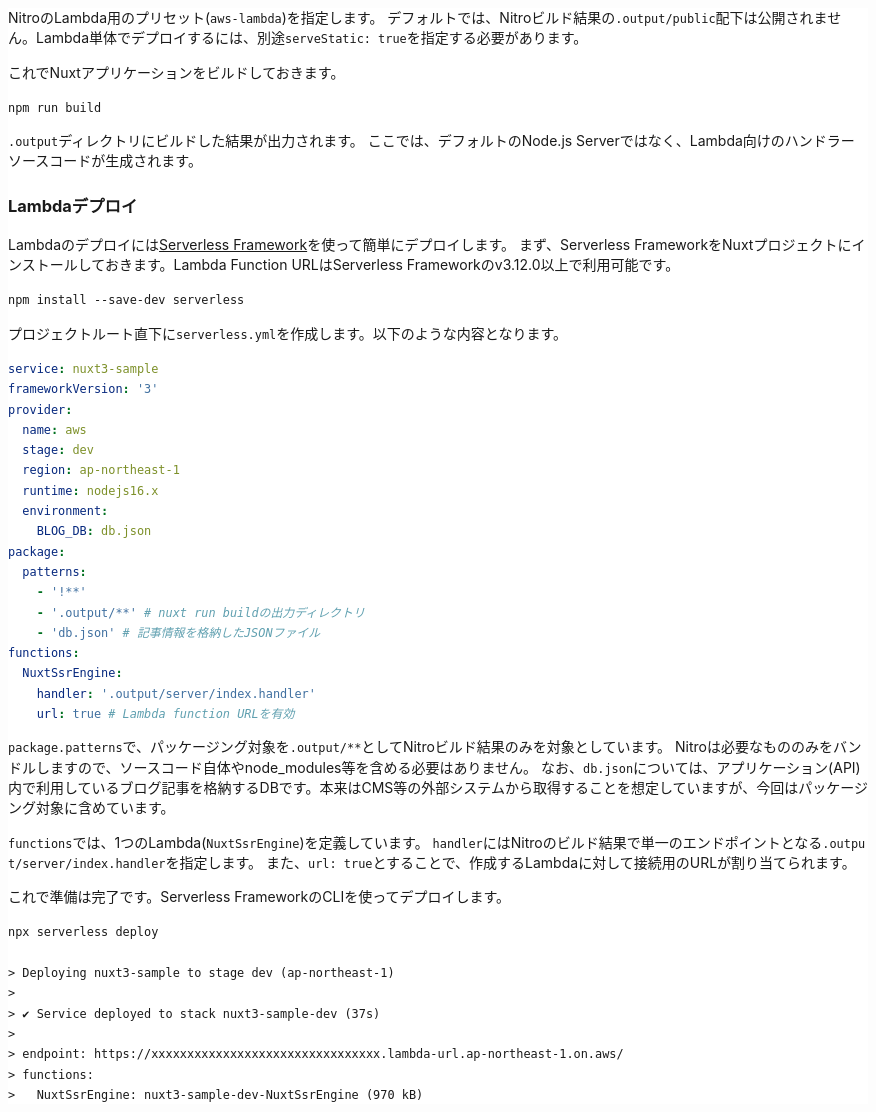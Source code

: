 NitroのLambda用のプリセット(`aws-lambda`)を指定します。
デフォルトでは、Nitroビルド結果の`.output/public`配下は公開されません。Lambda単体でデプロイするには、別途`serveStatic: true`を指定する必要があります。

これでNuxtアプリケーションをビルドしておきます。

```shell
npm run build
```

`.output`ディレクトリにビルドした結果が出力されます。
ここでは、デフォルトのNode.js Serverではなく、Lambda向けのハンドラーソースコードが生成されます。

### Lambdaデプロイ

Lambdaのデプロイには[Serverless Framework](https://www.serverless.com/)を使って簡単にデプロイします。
まず、Serverless FrameworkをNuxtプロジェクトにインストールしておきます。Lambda Function URLはServerless Frameworkのv3.12.0以上で利用可能です。

```shell
npm install --save-dev serverless
```

プロジェクトルート直下に`serverless.yml`を作成します。以下のような内容となります。

```yaml
service: nuxt3-sample
frameworkVersion: '3'
provider:
  name: aws
  stage: dev
  region: ap-northeast-1
  runtime: nodejs16.x
  environment:
    BLOG_DB: db.json
package:
  patterns:
    - '!**'
    - '.output/**' # nuxt run buildの出力ディレクトリ
    - 'db.json' # 記事情報を格納したJSONファイル
functions:
  NuxtSsrEngine:
    handler: '.output/server/index.handler'
    url: true # Lambda function URLを有効
```

`package.patterns`で、パッケージング対象を`.output/**`としてNitroビルド結果のみを対象としています。
Nitroは必要なもののみをバンドルしますので、ソースコード自体やnode_modules等を含める必要はありません。
なお、`db.json`については、アプリケーション(API)内で利用しているブログ記事を格納するDBです。本来はCMS等の外部システムから取得することを想定していますが、今回はパッケージング対象に含めています。

`functions`では、1つのLambda(`NuxtSsrEngine`)を定義しています。
`handler`にはNitroのビルド結果で単一のエンドポイントとなる`.output/server/index.handler`を指定します。
また、`url: true`とすることで、作成するLambdaに対して接続用のURLが割り当てられます。

これで準備は完了です。Serverless FrameworkのCLIを使ってデプロイします。

```shell
npx serverless deploy

> Deploying nuxt3-sample to stage dev (ap-northeast-1)
> 
> ✔ Service deployed to stack nuxt3-sample-dev (37s)
> 
> endpoint: https://xxxxxxxxxxxxxxxxxxxxxxxxxxxxxxxx.lambda-url.ap-northeast-1.on.aws/
> functions:
>   NuxtSsrEngine: nuxt3-sample-dev-NuxtSsrEngine (970 kB)
```
